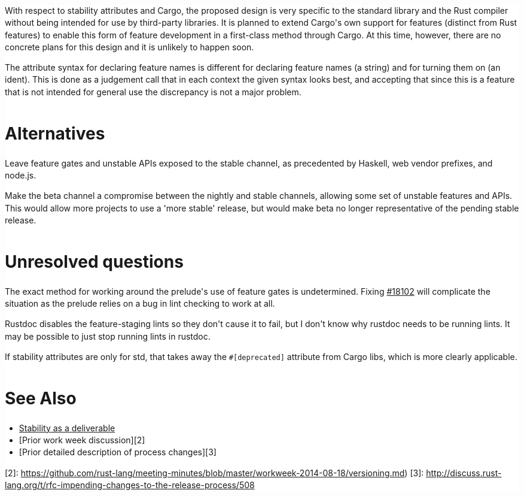 [Cargo]: https://github.com/rust-lang/rfcs/pull/403
[1]: http://blog.rust-lang.org/2014/10/30/Stability.html

With respect to stability attributes and Cargo, the proposed design is
very specific to the standard library and the Rust compiler without
being intended for use by third-party libraries. It is planned to extend
Cargo's own support for features (distinct from Rust features) to enable
this form of feature development in a first-class method through Cargo.
At this time, however, there are no concrete plans for this design and
it is unlikely to happen soon.

The attribute syntax for declaring feature names is different for
declaring feature names (a string) and for turning them on (an ident).
This is done as a judgement call that in each context the given syntax
looks best, and accepting that since this is a feature that is not
intended for general use the discrepancy is not a major problem.

# Alternatives

Leave feature gates and unstable APIs exposed to the stable
channel, as precedented by Haskell, web vendor prefixes, and node.js.

Make the beta channel a compromise between the nightly and stable
channels, allowing some set of unstable features and APIs. This
would allow more projects to use a 'more stable' release, but would
make beta no longer representative of the pending stable release.

# Unresolved questions

The exact method for working around the prelude's use of feature gates
is undetermined. Fixing [#18102] will complicate the situation as the
prelude relies on a bug in lint checking to work at all.

[#18102]: https://github.com/rust-lang/rust/issues/18102

Rustdoc disables the feature-staging lints so they don't cause it to
fail, but I don't know why rustdoc needs to be running lints. It may
be possible to just stop running lints in rustdoc.

If stability attributes are only for std, that takes away the
`#[deprecated]` attribute from Cargo libs, which is more clearly
applicable.

# See Also

* [Stability as a deliverable][1]
* [Prior work week discussion][2]
* [Prior detailed description of process changes][3]

[1]: http://blog.rust-lang.org/2014/10/30/Stability.html
[2]: https://github.com/rust-lang/meeting-minutes/blob/master/workweek-2014-08-18/versioning.md)
[3]: http://discuss.rust-lang.org/t/rfc-impending-changes-to-the-release-process/508
